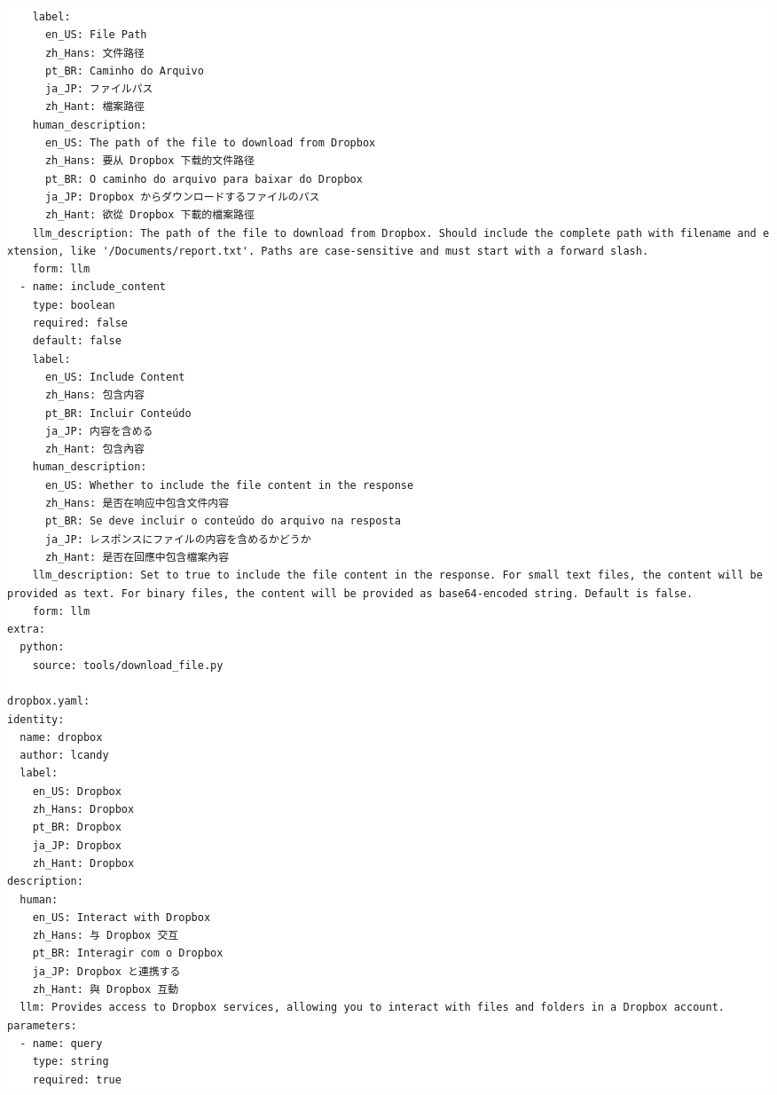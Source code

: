 ```
    label:
      en_US: File Path
      zh_Hans: 文件路径
      pt_BR: Caminho do Arquivo
      ja_JP: ファイルパス
      zh_Hant: 檔案路徑
    human_description:
      en_US: The path of the file to download from Dropbox
      zh_Hans: 要从 Dropbox 下载的文件路径
      pt_BR: O caminho do arquivo para baixar do Dropbox
      ja_JP: Dropbox からダウンロードするファイルのパス
      zh_Hant: 欲從 Dropbox 下載的檔案路徑
    llm_description: The path of the file to download from Dropbox. Should include the complete path with filename and extension, like '/Documents/report.txt'. Paths are case-sensitive and must start with a forward slash.
    form: llm
  - name: include_content
    type: boolean
    required: false
    default: false
    label:
      en_US: Include Content
      zh_Hans: 包含内容
      pt_BR: Incluir Conteúdo
      ja_JP: 内容を含める
      zh_Hant: 包含內容
    human_description:
      en_US: Whether to include the file content in the response
      zh_Hans: 是否在响应中包含文件内容
      pt_BR: Se deve incluir o conteúdo do arquivo na resposta
      ja_JP: レスポンスにファイルの内容を含めるかどうか
      zh_Hant: 是否在回應中包含檔案內容
    llm_description: Set to true to include the file content in the response. For small text files, the content will be provided as text. For binary files, the content will be provided as base64-encoded string. Default is false.
    form: llm
extra:
  python:
    source: tools/download_file.py 
    
dropbox.yaml:
identity:
  name: dropbox
  author: lcandy
  label:
    en_US: Dropbox
    zh_Hans: Dropbox
    pt_BR: Dropbox
    ja_JP: Dropbox
    zh_Hant: Dropbox
description:
  human:
    en_US: Interact with Dropbox
    zh_Hans: 与 Dropbox 交互
    pt_BR: Interagir com o Dropbox
    ja_JP: Dropbox と連携する
    zh_Hant: 與 Dropbox 互動
  llm: Provides access to Dropbox services, allowing you to interact with files and folders in a Dropbox account.
parameters:
  - name: query
    type: string
    required: true
```
